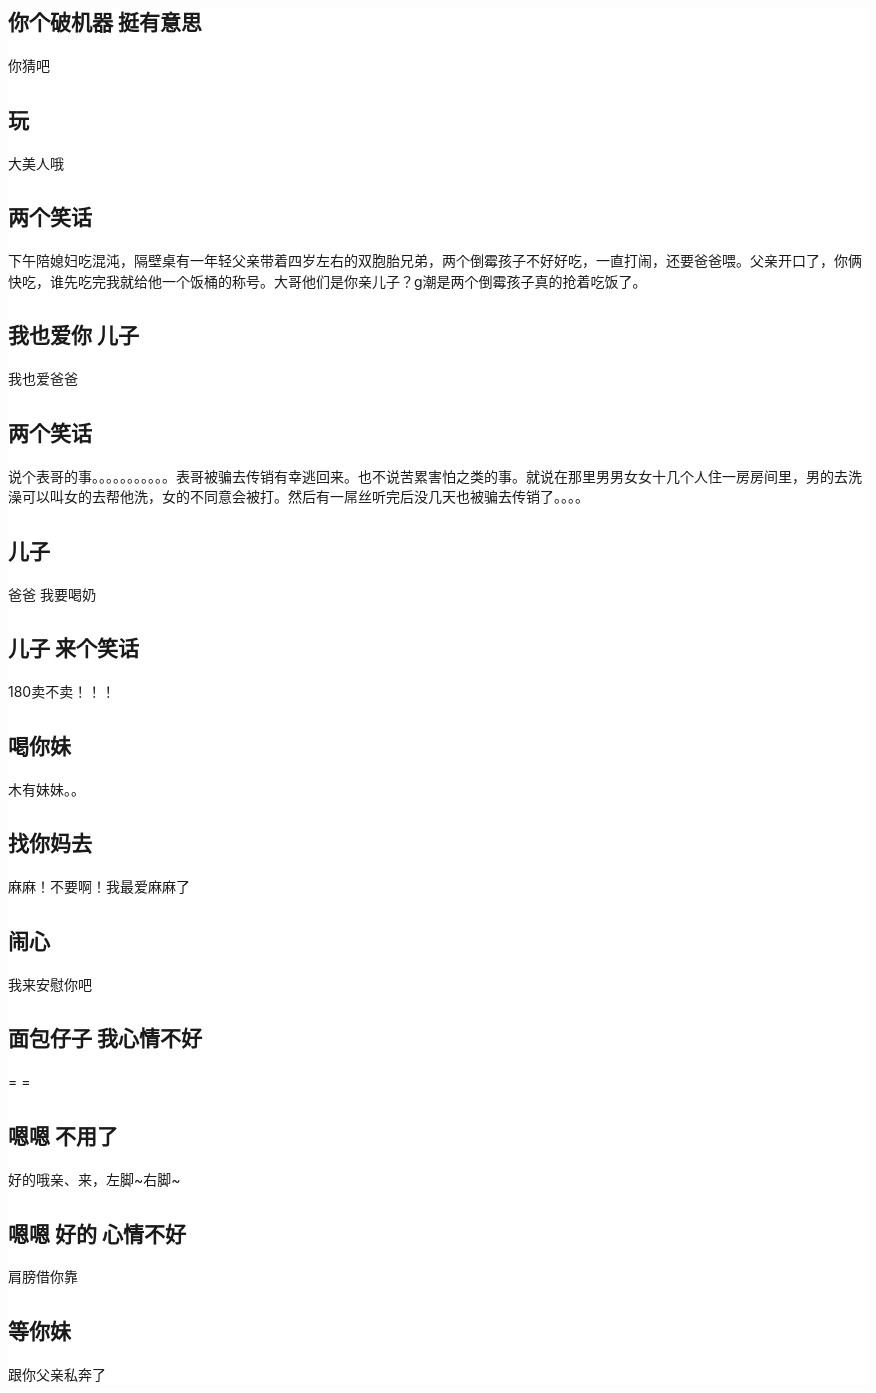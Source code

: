 ## 你个破机器 挺有意思
你猜吧

## 玩
大美人哦

## 两个笑话
下午陪媳妇吃混沌，隔壁桌有一年轻父亲带着四岁左右的双胞胎兄弟，两个倒霉孩子不好好吃，一直打闹，还要爸爸喂。父亲开口了，你俩快吃，谁先吃完我就给他一个饭桶的称号。大哥他们是你亲儿子？g潮是两个倒霉孩子真的抢着吃饭了。

## 我也爱你 儿子
我也爱爸爸

## 两个笑话
说个表哥的事。。。。。。。。。。。表哥被骗去传销有幸逃回来。也不说苦累害怕之类的事。就说在那里男男女女十几个人住一房房间里，男的去洗澡可以叫女的去帮他洗，女的不同意会被打。然后有一屌丝听完后没几天也被骗去传销了。。。。

## 儿子
爸爸  我要喝奶

## 儿子 来个笑话
180卖不卖！！！

## 喝你妹
木有妹妹。。

## 找你妈去
麻麻！不要啊！我最爱麻麻了

## 闹心
我来安慰你吧

## 面包仔子 我心情不好
= =

## 嗯嗯 不用了
好的哦亲、来，左脚~右脚~

## 嗯嗯 好的 心情不好
肩膀借你靠

## 等你妹
跟你父亲私奔了
